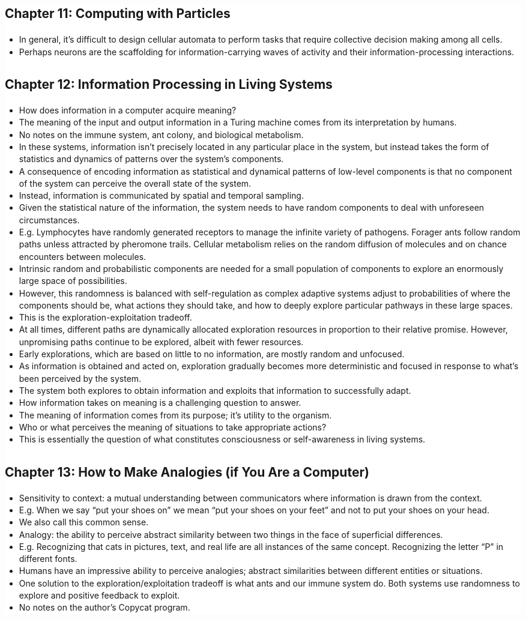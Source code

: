 ## Chapter 11: Computing with Particles

- In general, it’s difficult to design cellular automata to perform tasks that require collective decision making among all cells.
- Perhaps neurons are the scaffolding for information-carrying waves of activity and their information-processing interactions.

## Chapter 12: Information Processing in Living Systems

- How does information in a computer acquire meaning?
- The meaning of the input and output information in a Turing machine comes from its interpretation by humans.
- No notes on the immune system, ant colony, and biological metabolism.
- In these systems, information isn’t precisely located in any particular place in the system, but instead takes the form of statistics and dynamics of patterns over the system’s components.
- A consequence of encoding information as statistical and dynamical patterns of low-level components is that no component of the system can perceive the overall state of the system.
- Instead, information is communicated by spatial and temporal sampling.
- Given the statistical nature of the information, the system needs to have random components to deal with unforeseen circumstances.
- E.g. Lymphocytes have randomly generated receptors to manage the infinite variety of pathogens. Forager ants follow random paths unless attracted by pheromone trails. Cellular metabolism relies on the random diffusion of molecules and on chance encounters between molecules.
- Intrinsic random and probabilistic components are needed for a small population of components to explore an enormously large space of possibilities.
- However, this randomness is balanced with self-regulation as complex adaptive systems adjust to probabilities of where the components should be, what actions they should take, and how to deeply explore particular pathways in these large spaces.
- This is the exploration-exploitation tradeoff.
- At all times, different paths are dynamically allocated exploration resources in proportion to their relative promise. However, unpromising paths continue to be explored, albeit with fewer resources.
- Early explorations, which are based on little to no information, are mostly random and unfocused.
- As information is obtained and acted on, exploration gradually becomes more deterministic and focused in response to what’s been perceived by the system.
- The system both explores to obtain information and exploits that information to successfully adapt.
- How information takes on meaning is a challenging question to answer.
- The meaning of information comes from its purpose; it’s utility to the organism.
- Who or what perceives the meaning of situations to take appropriate actions?
- This is essentially the question of what constitutes consciousness or self-awareness in living systems.

## Chapter 13: How to Make Analogies (if You Are a Computer)

- Sensitivity to context: a mutual understanding between communicators where information is drawn from the context.
- E.g. When we say “put your shoes on” we mean “put your shoes on your feet” and not to put your shoes on your head.
- We also call this common sense.
- Analogy: the ability to perceive abstract similarity between two things in the face of superficial differences.
- E.g. Recognizing that cats in pictures, text, and real life are all instances of the same concept. Recognizing the letter “P” in different fonts.
- Humans have an impressive ability to perceive analogies; abstract similarities between different entities or situations.
- One solution to the exploration/exploitation tradeoff is what ants and our immune system do. Both systems use randomness to explore and positive feedback to exploit.
- No notes on the author’s Copycat program.
